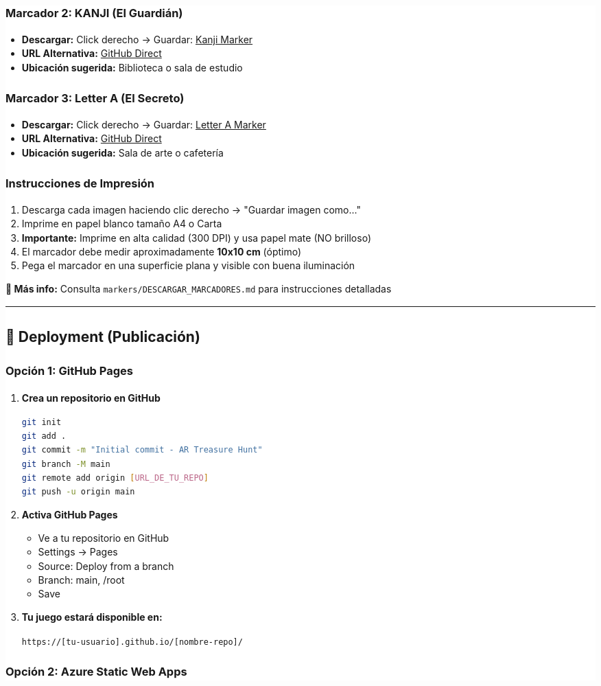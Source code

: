 ### Marcador 2: KANJI (El Guardián)
- **Descargar:** Click derecho → Guardar: [Kanji Marker](https://raw.githubusercontent.com/AR-js-org/AR.js/master/data/images/kanji.png)
- **URL Alternativa:** [GitHub Direct](https://github.com/AR-js-org/AR.js/blob/master/data/images/kanji.png?raw=true)
- **Ubicación sugerida:** Biblioteca o sala de estudio

### Marcador 3: Letter A (El Secreto)
- **Descargar:** Click derecho → Guardar: [Letter A Marker](https://raw.githubusercontent.com/AR-js-org/AR.js/master/data/images/letterA.png)
- **URL Alternativa:** [GitHub Direct](https://github.com/AR-js-org/AR.js/blob/master/data/images/letterA.png?raw=true)
- **Ubicación sugerida:** Sala de arte o cafetería

### Instrucciones de Impresión
1. Descarga cada imagen haciendo clic derecho → "Guardar imagen como..."
2. Imprime en papel blanco tamaño A4 o Carta
3. **Importante:** Imprime en alta calidad (300 DPI) y usa papel mate (NO brilloso)
4. El marcador debe medir aproximadamente **10x10 cm** (óptimo)
5. Pega el marcador en una superficie plana y visible con buena iluminación

**📖 Más info:** Consulta `markers/DESCARGAR_MARCADORES.md` para instrucciones detalladas

---

## 🚀 Deployment (Publicación)

### Opción 1: GitHub Pages

1. **Crea un repositorio en GitHub**
   ```bash
   git init
   git add .
   git commit -m "Initial commit - AR Treasure Hunt"
   git branch -M main
   git remote add origin [URL_DE_TU_REPO]
   git push -u origin main
   ```

2. **Activa GitHub Pages**
   - Ve a tu repositorio en GitHub
   - Settings → Pages
   - Source: Deploy from a branch
   - Branch: main, /root
   - Save

3. **Tu juego estará disponible en:**
   ```
   https://[tu-usuario].github.io/[nombre-repo]/
   ```

### Opción 2: Azure Static Web Apps
